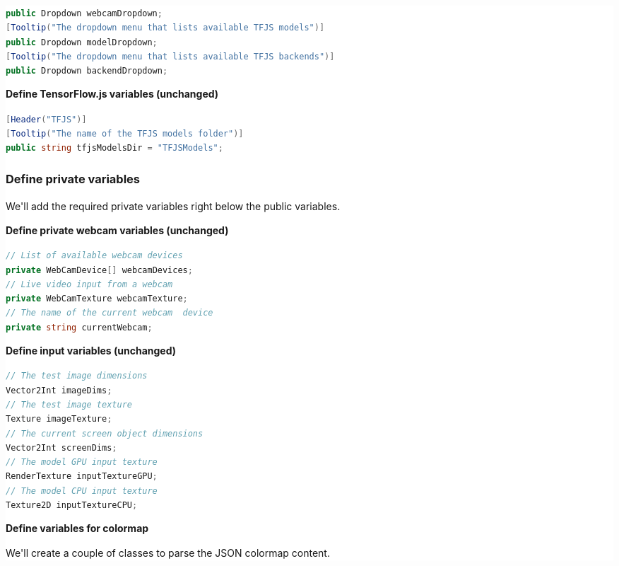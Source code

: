 ```c#
public Dropdown webcamDropdown;
[Tooltip("The dropdown menu that lists available TFJS models")]
public Dropdown modelDropdown;
[Tooltip("The dropdown menu that lists available TFJS backends")]
public Dropdown backendDropdown;
```



**Define TensorFlow.js variables (unchanged)**

```c#
[Header("TFJS")]
[Tooltip("The name of the TFJS models folder")]
public string tfjsModelsDir = "TFJSModels";
```





### Define private variables

We'll add the required private variables right below the public variables.



**Define private webcam  variables (unchanged)**

```c#
// List of available webcam devices
private WebCamDevice[] webcamDevices;
// Live video input from a webcam
private WebCamTexture webcamTexture;
// The name of the current webcam  device
private string currentWebcam;
```



**Define input variables (unchanged)**

```c#
// The test image dimensions
Vector2Int imageDims;
// The test image texture
Texture imageTexture;
// The current screen object dimensions
Vector2Int screenDims;
// The model GPU input texture
RenderTexture inputTextureGPU;
// The model CPU input texture
Texture2D inputTextureCPU;
```



**Define variables for colormap**

We'll create a couple of classes to parse the JSON colormap content.
